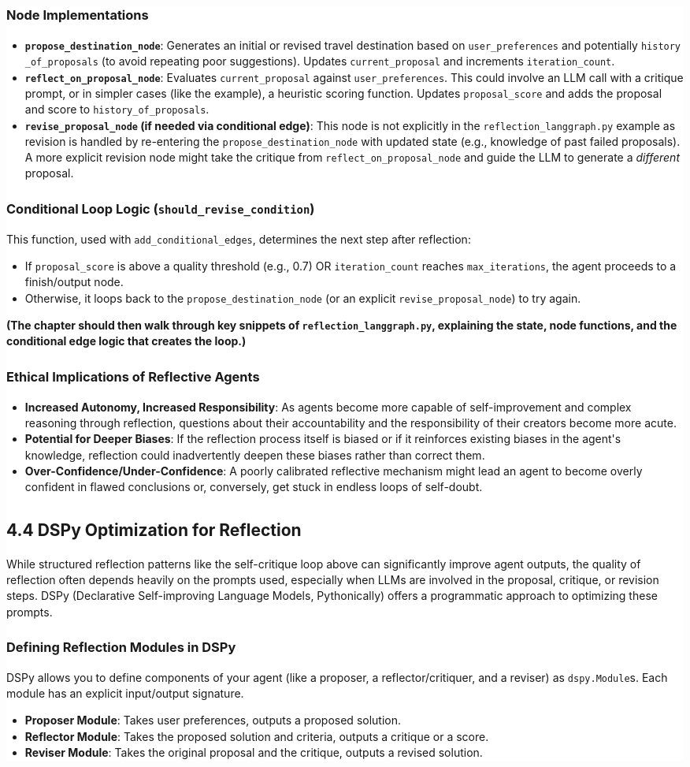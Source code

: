 ### Node Implementations

-   **`propose_destination_node`**: Generates an initial or revised travel destination based on `user_preferences` and potentially `history_of_proposals` (to avoid repeating poor suggestions). Updates `current_proposal` and increments `iteration_count`.
-   **`reflect_on_proposal_node`**: Evaluates `current_proposal` against `user_preferences`. This could involve an LLM call with a critique prompt, or in simpler cases (like the example), a heuristic scoring function. Updates `proposal_score` and adds the proposal and score to `history_of_proposals`.
-   **`revise_proposal_node` (if needed via conditional edge)**: This node is not explicitly in the `reflection_langgraph.py` example as revision is handled by re-entering the `propose_destination_node` with updated state (e.g., knowledge of past failed proposals). A more explicit revision node might take the critique from `reflect_on_proposal_node` and guide the LLM to generate a *different* proposal.

### Conditional Loop Logic (`should_revise_condition`)

This function, used with `add_conditional_edges`, determines the next step after reflection:

-   If `proposal_score` is above a quality threshold (e.g., 0.7) OR `iteration_count` reaches `max_iterations`, the agent proceeds to a finish/output node.
-   Otherwise, it loops back to the `propose_destination_node` (or an explicit `revise_proposal_node`) to try again.

**(The chapter should then walk through key snippets of `reflection_langgraph.py`, explaining the state, node functions, and the conditional edge logic that creates the loop.)**

### Ethical Implications of Reflective Agents
- **Increased Autonomy, Increased Responsibility**: As agents become more capable of self-improvement and complex reasoning through reflection, questions about their accountability and the responsibility of their creators become more acute.
- **Potential for Deeper Biases**: If the reflection process itself is biased or if it reinforces existing biases in the agent's knowledge, reflection could inadvertently deepen these biases rather than correct them.
- **Over-Confidence/Under-Confidence**: A poorly calibrated reflective mechanism might lead an agent to become overly confident in flawed conclusions or, conversely, get stuck in endless loops of self-doubt.

## 4.4 DSPy Optimization for Reflection

While structured reflection patterns like the self-critique loop above can significantly improve agent outputs, the quality of reflection often depends heavily on the prompts used, especially when LLMs are involved in the proposal, critique, or revision steps. DSPy (Declarative Self-improving Language Models, Pythonically) offers a programmatic approach to optimizing these prompts.

### Defining Reflection Modules in DSPy

DSPy allows you to define components of your agent (like a proposer, a reflector/critiquer, and a reviser) as `dspy.Module`s. Each module has an explicit input/output signature.

-   **Proposer Module**: Takes user preferences, outputs a proposed solution.
-   **Reflector Module**: Takes the proposed solution and criteria, outputs a critique or a score.
-   **Reviser Module**: Takes the original proposal and the critique, outputs a revised solution.
